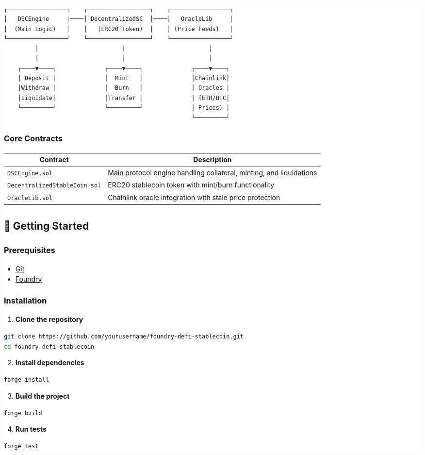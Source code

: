 ```
┌─────────────────┐    ┌──────────────────┐    ┌─────────────────┐
│   DSCEngine     │────│ DecentralizedSC  │────│   OracleLib     │
│  (Main Logic)   │    │   (ERC20 Token)  │    │ (Price Feeds)   │
└─────────────────┘    └──────────────────┘    └─────────────────┘
         │                        │                        │
         │                        │                        │
    ┌────▼────┐              ┌────▼────┐              ┌────▼────┐
    │ Deposit │              │  Mint   │              │Chainlink│
    │Withdraw │              │  Burn   │              │ Oracles │
    │Liquidate│              │Transfer │              │ (ETH/BTC│
    └─────────┘              └─────────┘              │ Prices) │
                                                      └─────────┘
```

### Core Contracts

| Contract | Description |
|----------|-------------|
| `DSCEngine.sol` | Main protocol engine handling collateral, minting, and liquidations |
| `DecentralizedStableCoin.sol` | ERC20 stablecoin token with mint/burn functionality |
| `OracleLib.sol` | Chainlink oracle integration with stale price protection |

## 🚀 Getting Started

### Prerequisites

- [Git](https://git-scm.com/book/en/v2/Getting-Started-Installing-Git)
- [Foundry](https://getfoundry.sh/)

### Installation

1. **Clone the repository**
```bash
git clone https://github.com/yourusername/foundry-defi-stablecoin.git
cd foundry-defi-stablecoin
```

2. **Install dependencies**
```bash
forge install
```

3. **Build the project**
```bash
forge build
```

4. **Run tests**
```bash
forge test
```
